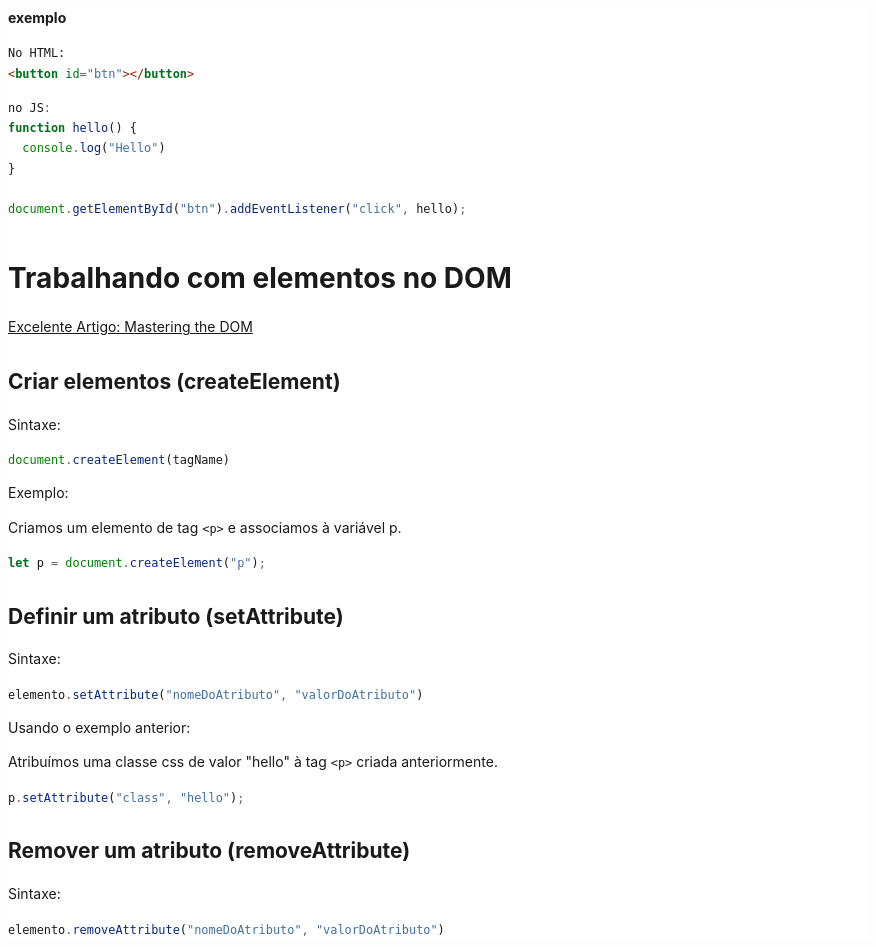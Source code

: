 **exemplo**

```html
No HTML:
<button id="btn"></button>
```

```js
no JS:
function hello() {
  console.log("Hello")
}

document.getElementById("btn").addEventListener("click", hello);
```

# Trabalhando com elementos no DOM

[Excelente Artigo: Mastering the DOM](https://medium.com/re-dom/master-the-dom-bc1a2a06089b)

## Criar elementos (createElement)
Sintaxe:

```js
document.createElement(tagName)
```

Exemplo:

Criamos um elemento de tag `<p>` e associamos à variável p.

```js
let p = document.createElement("p");
```

## Definir um atributo (setAttribute)
Sintaxe:

```js
elemento.setAttribute("nomeDoAtributo", "valorDoAtributo")
```

Usando o exemplo anterior:

Atribuímos uma classe css de valor "hello" à tag `<p>` criada anteriormente.

```js
p.setAttribute("class", "hello");
```

## Remover um atributo (removeAttribute)
Sintaxe:

```js
elemento.removeAttribute("nomeDoAtributo", "valorDoAtributo")
```
